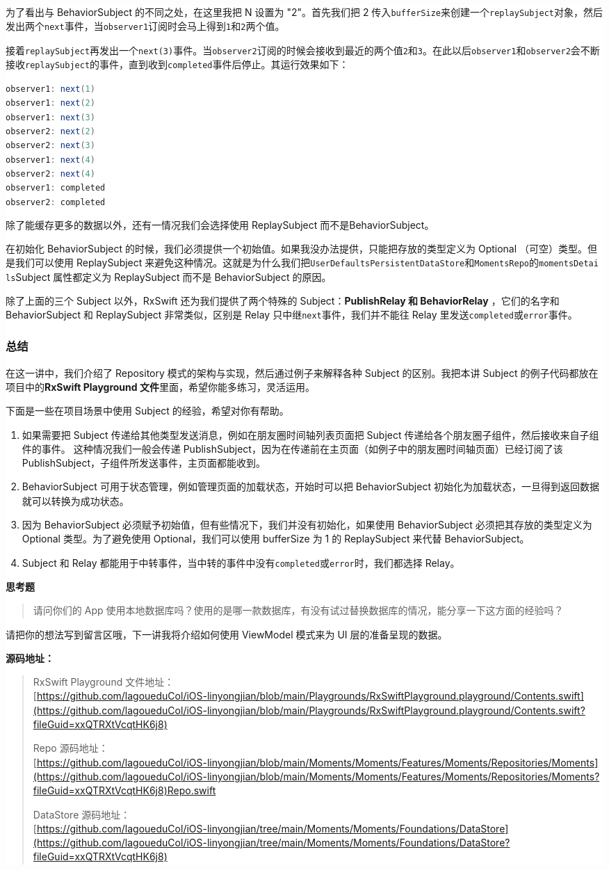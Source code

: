 为了看出与 BehaviorSubject 的不同之处，在这里我把 N 设置为 "2"。首先我们把 2 传入`bufferSize`来创建一个`replaySubject`对象，然后发出两个`next`事件，当`observer1`订阅时会马上得到`1`和`2`两个值。

接着`replaySubject`再发出一个`next(3)`事件。当`observer2`订阅的时候会接收到最近的两个值`2`和`3`。在此以后`observer1`和`observer2`会不断接收`replaySubject`的事件，直到收到`completed`事件后停止。其运行效果如下：

```java
observer1: next(1)
observer1: next(2)
observer1: next(3)
observer2: next(2)
observer2: next(3)
observer1: next(4)
observer2: next(4)
observer1: completed
observer2: completed
```

除了能缓存更多的数据以外，还有一情况我们会选择使用 ReplaySubject 而不是BehaviorSubject。

在初始化 BehaviorSubject 的时候，我们必须提供一个初始值。如果我没办法提供，只能把存放的类型定义为 Optional （可空）类型。但是我们可以使用 ReplaySubject 来避免这种情况。这就是为什么我们把`UserDefaultsPersistentDataStore`和`MomentsRepo`的`momentsDetails`Subject 属性都定义为 ReplaySubject 而不是 BehaviorSubject 的原因。

除了上面的三个 Subject 以外，RxSwift 还为我们提供了两个特殊的 Subject：**PublishRelay 和 BehaviorRelay** ，它们的名字和 BehaviorSubject 和 ReplaySubject 非常类似，区别是 Relay 只中继`next`事件，我们并不能往 Relay 里发送`completed`或`error`事件。

### 总结

在这一讲中，我们介绍了 Repository 模式的架构与实现，然后通过例子来解释各种 Subject 的区别。我把本讲 Subject 的例子代码都放在项目中的**RxSwift Playground 文件**里面，希望你能多练习，灵活运用。

下面是一些在项目场景中使用 Subject 的经验，希望对你有帮助。

1. 如果需要把 Subject 传递给其他类型发送消息，例如在朋友圈时间轴列表页面把 Subject 传递给各个朋友圈子组件，然后接收来自子组件的事件。 这种情况我们一般会传递 PublishSubject，因为在传递前在主页面（如例子中的朋友圈时间轴页面）已经订阅了该 PublishSubject，子组件所发送事件，主页面都能收到。

2. BehaviorSubject 可用于状态管理，例如管理页面的加载状态，开始时可以把 BehaviorSubject 初始化为加载状态，一旦得到返回数据就可以转换为成功状态。

3. 因为 BehaviorSubject 必须赋予初始值，但有些情况下，我们并没有初始化，如果使用 BehaviorSubject 必须把其存放的类型定义为 Optional 类型。为了避免使用 Optional，我们可以使用 bufferSize 为 1 的 ReplaySubject 来代替 BehaviorSubject。

4. Subject 和 Relay 都能用于中转事件，当中转的事件中没有`completed`或`error`时，我们都选择 Relay。

**思考题**
> 请问你们的 App 使用本地数据库吗？使用的是哪一款数据库，有没有试过替换数据库的情况，能分享一下这方面的经验吗？

请把你的想法写到留言区哦，下一讲我将介绍如何使用 ViewModel 模式来为 UI 层的准备呈现的数据。

**源码地址：**
> RxSwift Playground 文件地址：  
> [https://github.com/lagoueduCol/iOS-linyongjian/blob/main/Playgrounds/RxSwiftPlayground.playground/Contents.swift](https://github.com/lagoueduCol/iOS-linyongjian/blob/main/Playgrounds/RxSwiftPlayground.playground/Contents.swift?fileGuid=xxQTRXtVcqtHK6j8)  
>
> Repo 源码地址：  
> [https://github.com/lagoueduCol/iOS-linyongjian/blob/main/Moments/Moments/Features/Moments/Repositories/Moments](https://github.com/lagoueduCol/iOS-linyongjian/blob/main/Moments/Moments/Features/Moments/Repositories/Moments?fileGuid=xxQTRXtVcqtHK6j8)Repo.swift  
>
> DataStore 源码地址：  
> [https://github.com/lagoueduCol/iOS-linyongjian/tree/main/Moments/Moments/Foundations/DataStore](https://github.com/lagoueduCol/iOS-linyongjian/tree/main/Moments/Moments/Foundations/DataStore?fileGuid=xxQTRXtVcqtHK6j8)
